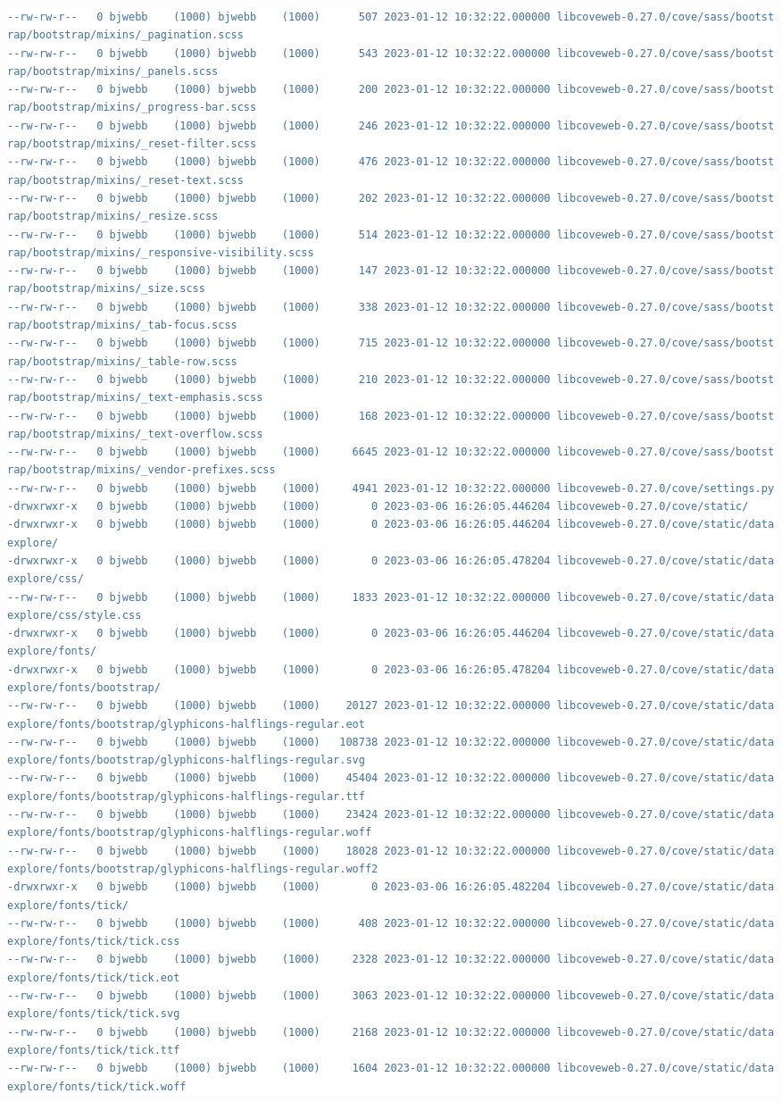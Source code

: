 ```diff
--rw-rw-r--   0 bjwebb    (1000) bjwebb    (1000)      507 2023-01-12 10:32:22.000000 libcoveweb-0.27.0/cove/sass/bootstrap/bootstrap/mixins/_pagination.scss
--rw-rw-r--   0 bjwebb    (1000) bjwebb    (1000)      543 2023-01-12 10:32:22.000000 libcoveweb-0.27.0/cove/sass/bootstrap/bootstrap/mixins/_panels.scss
--rw-rw-r--   0 bjwebb    (1000) bjwebb    (1000)      200 2023-01-12 10:32:22.000000 libcoveweb-0.27.0/cove/sass/bootstrap/bootstrap/mixins/_progress-bar.scss
--rw-rw-r--   0 bjwebb    (1000) bjwebb    (1000)      246 2023-01-12 10:32:22.000000 libcoveweb-0.27.0/cove/sass/bootstrap/bootstrap/mixins/_reset-filter.scss
--rw-rw-r--   0 bjwebb    (1000) bjwebb    (1000)      476 2023-01-12 10:32:22.000000 libcoveweb-0.27.0/cove/sass/bootstrap/bootstrap/mixins/_reset-text.scss
--rw-rw-r--   0 bjwebb    (1000) bjwebb    (1000)      202 2023-01-12 10:32:22.000000 libcoveweb-0.27.0/cove/sass/bootstrap/bootstrap/mixins/_resize.scss
--rw-rw-r--   0 bjwebb    (1000) bjwebb    (1000)      514 2023-01-12 10:32:22.000000 libcoveweb-0.27.0/cove/sass/bootstrap/bootstrap/mixins/_responsive-visibility.scss
--rw-rw-r--   0 bjwebb    (1000) bjwebb    (1000)      147 2023-01-12 10:32:22.000000 libcoveweb-0.27.0/cove/sass/bootstrap/bootstrap/mixins/_size.scss
--rw-rw-r--   0 bjwebb    (1000) bjwebb    (1000)      338 2023-01-12 10:32:22.000000 libcoveweb-0.27.0/cove/sass/bootstrap/bootstrap/mixins/_tab-focus.scss
--rw-rw-r--   0 bjwebb    (1000) bjwebb    (1000)      715 2023-01-12 10:32:22.000000 libcoveweb-0.27.0/cove/sass/bootstrap/bootstrap/mixins/_table-row.scss
--rw-rw-r--   0 bjwebb    (1000) bjwebb    (1000)      210 2023-01-12 10:32:22.000000 libcoveweb-0.27.0/cove/sass/bootstrap/bootstrap/mixins/_text-emphasis.scss
--rw-rw-r--   0 bjwebb    (1000) bjwebb    (1000)      168 2023-01-12 10:32:22.000000 libcoveweb-0.27.0/cove/sass/bootstrap/bootstrap/mixins/_text-overflow.scss
--rw-rw-r--   0 bjwebb    (1000) bjwebb    (1000)     6645 2023-01-12 10:32:22.000000 libcoveweb-0.27.0/cove/sass/bootstrap/bootstrap/mixins/_vendor-prefixes.scss
--rw-rw-r--   0 bjwebb    (1000) bjwebb    (1000)     4941 2023-01-12 10:32:22.000000 libcoveweb-0.27.0/cove/settings.py
-drwxrwxr-x   0 bjwebb    (1000) bjwebb    (1000)        0 2023-03-06 16:26:05.446204 libcoveweb-0.27.0/cove/static/
-drwxrwxr-x   0 bjwebb    (1000) bjwebb    (1000)        0 2023-03-06 16:26:05.446204 libcoveweb-0.27.0/cove/static/dataexplore/
-drwxrwxr-x   0 bjwebb    (1000) bjwebb    (1000)        0 2023-03-06 16:26:05.478204 libcoveweb-0.27.0/cove/static/dataexplore/css/
--rw-rw-r--   0 bjwebb    (1000) bjwebb    (1000)     1833 2023-01-12 10:32:22.000000 libcoveweb-0.27.0/cove/static/dataexplore/css/style.css
-drwxrwxr-x   0 bjwebb    (1000) bjwebb    (1000)        0 2023-03-06 16:26:05.446204 libcoveweb-0.27.0/cove/static/dataexplore/fonts/
-drwxrwxr-x   0 bjwebb    (1000) bjwebb    (1000)        0 2023-03-06 16:26:05.478204 libcoveweb-0.27.0/cove/static/dataexplore/fonts/bootstrap/
--rw-rw-r--   0 bjwebb    (1000) bjwebb    (1000)    20127 2023-01-12 10:32:22.000000 libcoveweb-0.27.0/cove/static/dataexplore/fonts/bootstrap/glyphicons-halflings-regular.eot
--rw-rw-r--   0 bjwebb    (1000) bjwebb    (1000)   108738 2023-01-12 10:32:22.000000 libcoveweb-0.27.0/cove/static/dataexplore/fonts/bootstrap/glyphicons-halflings-regular.svg
--rw-rw-r--   0 bjwebb    (1000) bjwebb    (1000)    45404 2023-01-12 10:32:22.000000 libcoveweb-0.27.0/cove/static/dataexplore/fonts/bootstrap/glyphicons-halflings-regular.ttf
--rw-rw-r--   0 bjwebb    (1000) bjwebb    (1000)    23424 2023-01-12 10:32:22.000000 libcoveweb-0.27.0/cove/static/dataexplore/fonts/bootstrap/glyphicons-halflings-regular.woff
--rw-rw-r--   0 bjwebb    (1000) bjwebb    (1000)    18028 2023-01-12 10:32:22.000000 libcoveweb-0.27.0/cove/static/dataexplore/fonts/bootstrap/glyphicons-halflings-regular.woff2
-drwxrwxr-x   0 bjwebb    (1000) bjwebb    (1000)        0 2023-03-06 16:26:05.482204 libcoveweb-0.27.0/cove/static/dataexplore/fonts/tick/
--rw-rw-r--   0 bjwebb    (1000) bjwebb    (1000)      408 2023-01-12 10:32:22.000000 libcoveweb-0.27.0/cove/static/dataexplore/fonts/tick/tick.css
--rw-rw-r--   0 bjwebb    (1000) bjwebb    (1000)     2328 2023-01-12 10:32:22.000000 libcoveweb-0.27.0/cove/static/dataexplore/fonts/tick/tick.eot
--rw-rw-r--   0 bjwebb    (1000) bjwebb    (1000)     3063 2023-01-12 10:32:22.000000 libcoveweb-0.27.0/cove/static/dataexplore/fonts/tick/tick.svg
--rw-rw-r--   0 bjwebb    (1000) bjwebb    (1000)     2168 2023-01-12 10:32:22.000000 libcoveweb-0.27.0/cove/static/dataexplore/fonts/tick/tick.ttf
--rw-rw-r--   0 bjwebb    (1000) bjwebb    (1000)     1604 2023-01-12 10:32:22.000000 libcoveweb-0.27.0/cove/static/dataexplore/fonts/tick/tick.woff
```